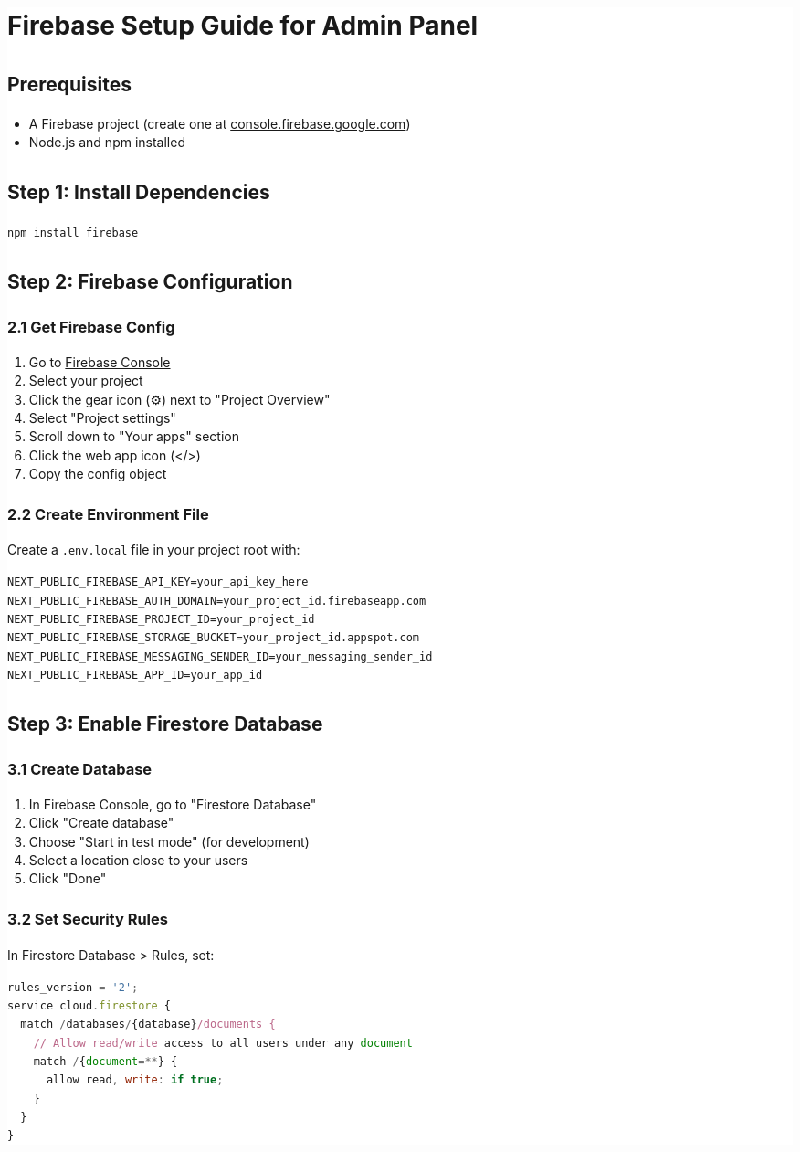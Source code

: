 # Firebase Setup Guide for Admin Panel

## Prerequisites
- A Firebase project (create one at [console.firebase.google.com](https://console.firebase.google.com/))
- Node.js and npm installed

## Step 1: Install Dependencies
```bash
npm install firebase
```

## Step 2: Firebase Configuration

### 2.1 Get Firebase Config
1. Go to [Firebase Console](https://console.firebase.google.com/)
2. Select your project
3. Click the gear icon (⚙️) next to "Project Overview"
4. Select "Project settings"
5. Scroll down to "Your apps" section
6. Click the web app icon (</>)
7. Copy the config object

### 2.2 Create Environment File
Create a `.env.local` file in your project root with:

```env
NEXT_PUBLIC_FIREBASE_API_KEY=your_api_key_here
NEXT_PUBLIC_FIREBASE_AUTH_DOMAIN=your_project_id.firebaseapp.com
NEXT_PUBLIC_FIREBASE_PROJECT_ID=your_project_id
NEXT_PUBLIC_FIREBASE_STORAGE_BUCKET=your_project_id.appspot.com
NEXT_PUBLIC_FIREBASE_MESSAGING_SENDER_ID=your_messaging_sender_id
NEXT_PUBLIC_FIREBASE_APP_ID=your_app_id
```

## Step 3: Enable Firestore Database

### 3.1 Create Database
1. In Firebase Console, go to "Firestore Database"
2. Click "Create database"
3. Choose "Start in test mode" (for development)
4. Select a location close to your users
5. Click "Done"

### 3.2 Set Security Rules
In Firestore Database > Rules, set:

```javascript
rules_version = '2';
service cloud.firestore {
  match /databases/{database}/documents {
    // Allow read/write access to all users under any document
    match /{document=**} {
      allow read, write: if true;
    }
  }
}
```
